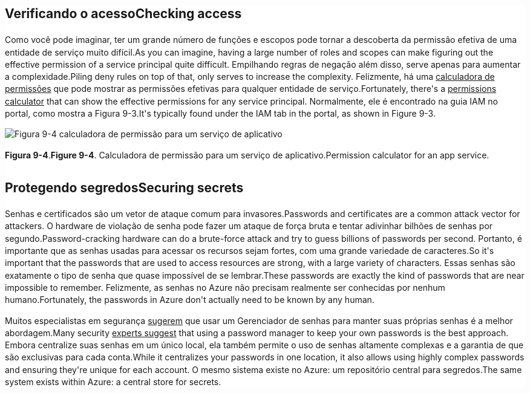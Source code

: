 ## <a name="checking-access"></a><span data-ttu-id="01cc6-287">Verificando o acesso</span><span class="sxs-lookup"><span data-stu-id="01cc6-287">Checking access</span></span>

<span data-ttu-id="01cc6-288">Como você pode imaginar, ter um grande número de funções e escopos pode tornar a descoberta da permissão efetiva de uma entidade de serviço muito difícil.</span><span class="sxs-lookup"><span data-stu-id="01cc6-288">As you can imagine, having a large number of roles and scopes can make figuring out the effective permission of a service principal quite difficult.</span></span> <span data-ttu-id="01cc6-289">Empilhando regras de negação além disso, serve apenas para aumentar a complexidade.</span><span class="sxs-lookup"><span data-stu-id="01cc6-289">Piling deny rules on top of that, only serves to increase the complexity.</span></span> <span data-ttu-id="01cc6-290">Felizmente, há uma [calculadora de permissões](/azure/role-based-access-control/check-access) que pode mostrar as permissões efetivas para qualquer entidade de serviço.</span><span class="sxs-lookup"><span data-stu-id="01cc6-290">Fortunately, there's a [permissions calculator](/azure/role-based-access-control/check-access) that can show the effective permissions for any service principal.</span></span> <span data-ttu-id="01cc6-291">Normalmente, ele é encontrado na guia IAM no portal, como mostra a Figura 9-3.</span><span class="sxs-lookup"><span data-stu-id="01cc6-291">It's typically found under the IAM tab in the portal, as shown in Figure 9-3.</span></span>

![Figura 9-4 calculadora de permissão para um serviço de aplicativo](./media/check-rbac.png)

<span data-ttu-id="01cc6-293">**Figura 9-4**.</span><span class="sxs-lookup"><span data-stu-id="01cc6-293">**Figure 9-4**.</span></span> <span data-ttu-id="01cc6-294">Calculadora de permissão para um serviço de aplicativo.</span><span class="sxs-lookup"><span data-stu-id="01cc6-294">Permission calculator for an app service.</span></span>

## <a name="securing-secrets"></a><span data-ttu-id="01cc6-295">Protegendo segredos</span><span class="sxs-lookup"><span data-stu-id="01cc6-295">Securing secrets</span></span>

<span data-ttu-id="01cc6-296">Senhas e certificados são um vetor de ataque comum para invasores.</span><span class="sxs-lookup"><span data-stu-id="01cc6-296">Passwords and certificates are a common attack vector for attackers.</span></span> <span data-ttu-id="01cc6-297">O hardware de violação de senha pode fazer um ataque de força bruta e tentar adivinhar bilhões de senhas por segundo.</span><span class="sxs-lookup"><span data-stu-id="01cc6-297">Password-cracking hardware can do a  brute-force attack and try to guess billions of passwords per second.</span></span> <span data-ttu-id="01cc6-298">Portanto, é importante que as senhas usadas para acessar os recursos sejam fortes, com uma grande variedade de caracteres.</span><span class="sxs-lookup"><span data-stu-id="01cc6-298">So it's important that the passwords that are used to access resources are strong, with a large variety of characters.</span></span> <span data-ttu-id="01cc6-299">Essas senhas são exatamente o tipo de senha que quase impossível de se lembrar.</span><span class="sxs-lookup"><span data-stu-id="01cc6-299">These passwords are exactly the kind of passwords that are near impossible to remember.</span></span> <span data-ttu-id="01cc6-300">Felizmente, as senhas no Azure não precisam realmente ser conhecidas por nenhum humano.</span><span class="sxs-lookup"><span data-stu-id="01cc6-300">Fortunately, the passwords in Azure don't actually need to be known by any human.</span></span>

<span data-ttu-id="01cc6-301">Muitos especialistas em segurança [sugerem](https://www.troyhunt.com/password-managers-dont-have-to-be-perfect-they-just-have-to-be-better-than-not-having-one/) que usar um Gerenciador de senhas para manter suas próprias senhas é a melhor abordagem.</span><span class="sxs-lookup"><span data-stu-id="01cc6-301">Many security [experts suggest](https://www.troyhunt.com/password-managers-dont-have-to-be-perfect-they-just-have-to-be-better-than-not-having-one/) that using a password manager to keep your own passwords is the best approach.</span></span> <span data-ttu-id="01cc6-302">Embora centralize suas senhas em um único local, ela também permite o uso de senhas altamente complexas e a garantia de que são exclusivas para cada conta.</span><span class="sxs-lookup"><span data-stu-id="01cc6-302">While it centralizes your passwords in one location, it also allows using highly complex passwords and ensuring they're unique for each account.</span></span> <span data-ttu-id="01cc6-303">O mesmo sistema existe no Azure: um repositório central para segredos.</span><span class="sxs-lookup"><span data-stu-id="01cc6-303">The same system exists within Azure: a central store for secrets.</span></span>
